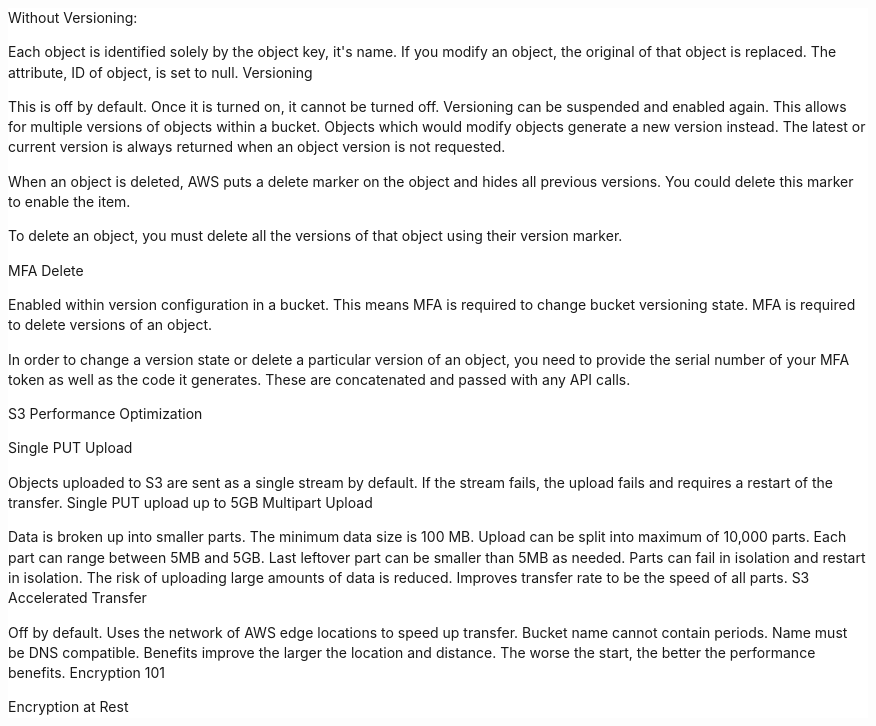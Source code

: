 Without Versioning:

Each object is identified solely by the object key, it's name.
If you modify an object, the original of that object is replaced.
The attribute, ID of object, is set to null.
Versioning

This is off by default.
Once it is turned on, it cannot be turned off.
Versioning can be suspended and enabled again.
This allows for multiple versions of objects within a bucket.
Objects which would modify objects generate a new version instead.
The latest or current version is always returned when an object version is not requested.

When an object is deleted, AWS puts a delete marker on the object and hides all previous versions. You could delete this marker to enable the item.

To delete an object, you must delete all the versions of that object using their version marker.

MFA Delete

Enabled within version configuration in a bucket. This means MFA is required to change bucket versioning state. MFA is required to delete versions of an object.

In order to change a version state or delete a particular version of an object, you need to provide the serial number of your MFA token as well as the code it generates. These are concatenated and passed with any API calls.

S3 Performance Optimization

Single PUT Upload

Objects uploaded to S3 are sent as a single stream by default.
If the stream fails, the upload fails and requires a restart of the transfer.
Single PUT upload up to 5GB
Multipart Upload

Data is broken up into smaller parts.
The minimum data size is 100 MB.
Upload can be split into maximum of 10,000 parts.
Each part can range between 5MB and 5GB.
Last leftover part can be smaller than 5MB as needed.
Parts can fail in isolation and restart in isolation.
The risk of uploading large amounts of data is reduced.
Improves transfer rate to be the speed of all parts.
S3 Accelerated Transfer

Off by default.
Uses the network of AWS edge locations to speed up transfer.
Bucket name cannot contain periods.
Name must be DNS compatible.
Benefits improve the larger the location and distance.
The worse the start, the better the performance benefits.
Encryption 101

Encryption at Rest
